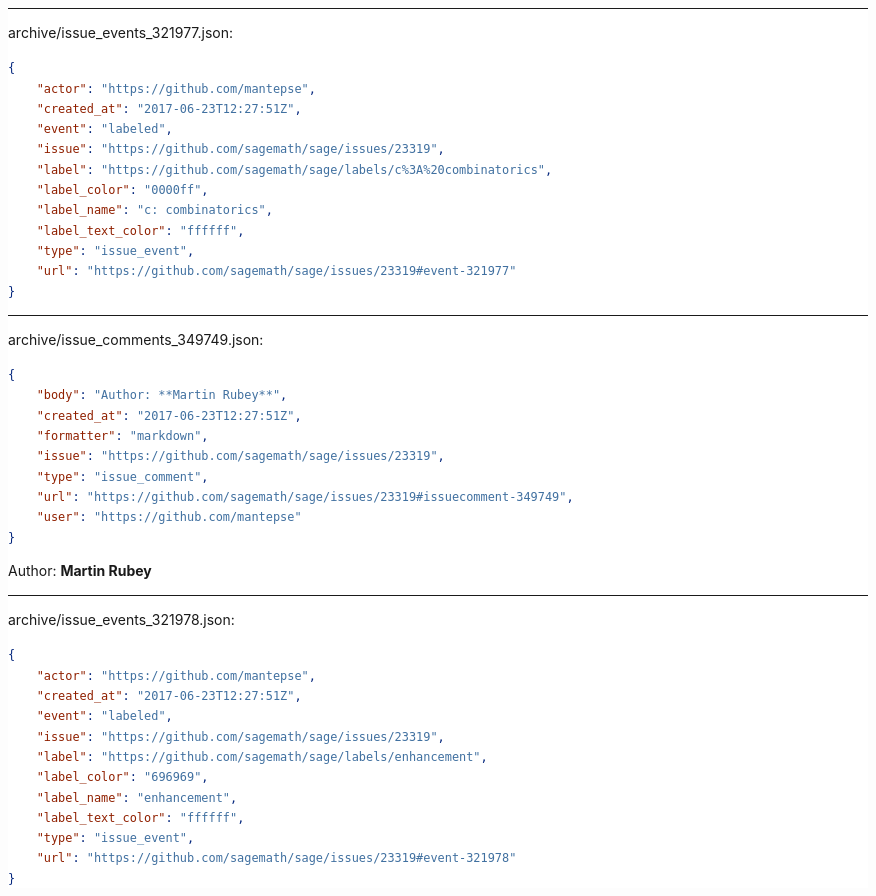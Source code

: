 

---

archive/issue_events_321977.json:
```json
{
    "actor": "https://github.com/mantepse",
    "created_at": "2017-06-23T12:27:51Z",
    "event": "labeled",
    "issue": "https://github.com/sagemath/sage/issues/23319",
    "label": "https://github.com/sagemath/sage/labels/c%3A%20combinatorics",
    "label_color": "0000ff",
    "label_name": "c: combinatorics",
    "label_text_color": "ffffff",
    "type": "issue_event",
    "url": "https://github.com/sagemath/sage/issues/23319#event-321977"
}
```



---

archive/issue_comments_349749.json:
```json
{
    "body": "Author: **Martin Rubey**",
    "created_at": "2017-06-23T12:27:51Z",
    "formatter": "markdown",
    "issue": "https://github.com/sagemath/sage/issues/23319",
    "type": "issue_comment",
    "url": "https://github.com/sagemath/sage/issues/23319#issuecomment-349749",
    "user": "https://github.com/mantepse"
}
```

Author: **Martin Rubey**



---

archive/issue_events_321978.json:
```json
{
    "actor": "https://github.com/mantepse",
    "created_at": "2017-06-23T12:27:51Z",
    "event": "labeled",
    "issue": "https://github.com/sagemath/sage/issues/23319",
    "label": "https://github.com/sagemath/sage/labels/enhancement",
    "label_color": "696969",
    "label_name": "enhancement",
    "label_text_color": "ffffff",
    "type": "issue_event",
    "url": "https://github.com/sagemath/sage/issues/23319#event-321978"
}
```
